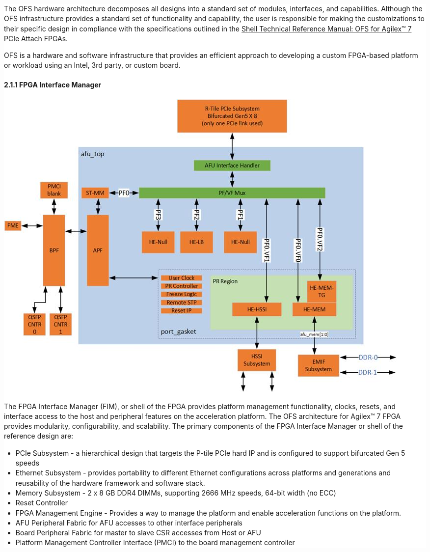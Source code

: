 The OFS hardware architecture decomposes all designs into a standard set of modules, interfaces, and capabilities. Although the OFS infrastructure provides a standard set of functionality and capability, the user is responsible for making the customizations to their specific design in compliance with the specifications outlined in the [Shell Technical Reference Manual: OFS for Agilex™ 7 PCIe Attach FPGAs](https://ofs.github.io/latest/hw/n6001/reference_manuals/ofs_fim/mnl_fim_ofs_n6001/).

OFS is a hardware and software infrastructure that provides an efficient approach to developing a custom FPGA-based platform or workload using an Intel, 3rd party, or custom board.

#### 2.1.1 FPGA Interface Manager

![iSeries-PCIe-Attach](/ofs-2024.3-1/hw/iseries_devkit/user_guides/ug_qs_ofs_iseries/images/iseries_fim_overview.jpg)

The FPGA Interface Manager (FIM), or shell of the FPGA provides platform management functionality, clocks, resets, and interface access to the host and peripheral features on the acceleration platform. The OFS architecture for Agilex™ 7 FPGA provides modularity, configurability, and scalability. The primary components of the FPGA Interface Manager or shell of the reference design are:

* PCIe Subsystem - a hierarchical design that targets the P-tile PCIe hard IP and is configured to support bifurcated Gen 5 speeds
* Ethernet Subsystem - provides portability to different Ethernet configurations across platforms and generations and reusability of the hardware framework and software stack.
* Memory Subsystem - 2 x 8 GB DDR4 DIMMs, supporting 2666 MHz speeds, 64-bit width (no ECC)
* Reset Controller
* FPGA Management Engine - Provides a way to manage the platform and enable acceleration functions on the platform.
* AFU Peripheral Fabric for AFU accesses to other interface peripherals
* Board Peripheral Fabric for master to slave CSR accesses from Host or AFU
* Platform Management Controller Interface (PMCI) to the board management controller
